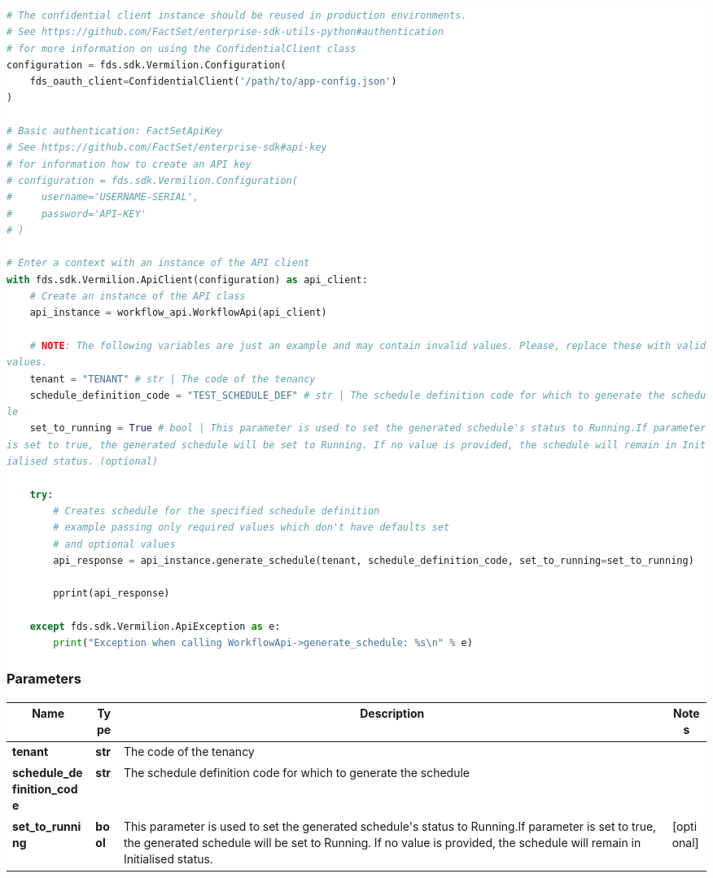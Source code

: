 ```python
# The confidential client instance should be reused in production environments.
# See https://github.com/FactSet/enterprise-sdk-utils-python#authentication
# for more information on using the ConfidentialClient class
configuration = fds.sdk.Vermilion.Configuration(
    fds_oauth_client=ConfidentialClient('/path/to/app-config.json')
)

# Basic authentication: FactSetApiKey
# See https://github.com/FactSet/enterprise-sdk#api-key
# for information how to create an API key
# configuration = fds.sdk.Vermilion.Configuration(
#     username='USERNAME-SERIAL',
#     password='API-KEY'
# )

# Enter a context with an instance of the API client
with fds.sdk.Vermilion.ApiClient(configuration) as api_client:
    # Create an instance of the API class
    api_instance = workflow_api.WorkflowApi(api_client)

    # NOTE: The following variables are just an example and may contain invalid values. Please, replace these with valid values.
    tenant = "TENANT" # str | The code of the tenancy
    schedule_definition_code = "TEST_SCHEDULE_DEF" # str | The schedule definition code for which to generate the schedule
    set_to_running = True # bool | This parameter is used to set the generated schedule's status to Running.If parameter is set to true, the generated schedule will be set to Running. If no value is provided, the schedule will remain in Initialised status. (optional)

    try:
        # Creates schedule for the specified schedule definition
        # example passing only required values which don't have defaults set
        # and optional values
        api_response = api_instance.generate_schedule(tenant, schedule_definition_code, set_to_running=set_to_running)

        pprint(api_response)

    except fds.sdk.Vermilion.ApiException as e:
        print("Exception when calling WorkflowApi->generate_schedule: %s\n" % e)
```


### Parameters

Name | Type | Description  | Notes
------------- | ------------- | ------------- | -------------
 **tenant** | **str**| The code of the tenancy |
 **schedule_definition_code** | **str**| The schedule definition code for which to generate the schedule |
 **set_to_running** | **bool**| This parameter is used to set the generated schedule&#39;s status to Running.If parameter is set to true, the generated schedule will be set to Running. If no value is provided, the schedule will remain in Initialised status. | [optional]
